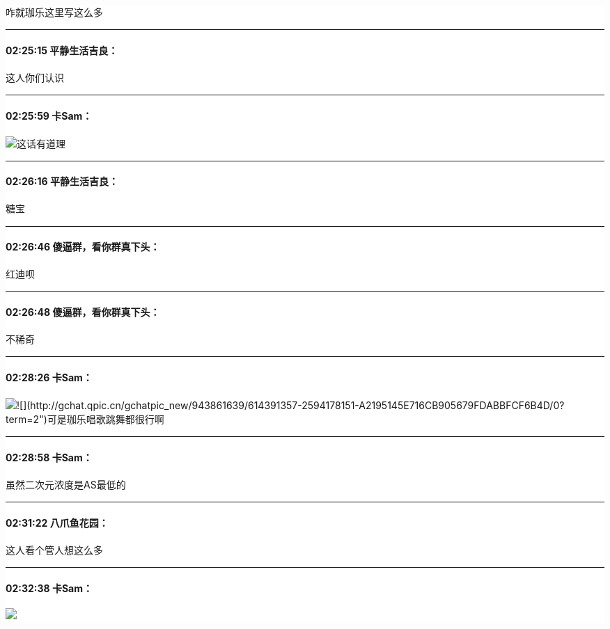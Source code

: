 咋就珈乐这里写这么多

*****

#### 02:25:15  平静生活吉良：

这人你们认识

*****

#### 02:25:59  卡Sam：

![](http://gchat.qpic.cn/gchatpic_new/943861639/614391357-3214421739-ED3B0F3F983EE5D64B83F441B848658C/0?term=2")这话有道理

*****

#### 02:26:16  平静生活吉良：

糖宝

*****

#### 02:26:46  傻逼群，看你群真下头：

红迪呗

*****

#### 02:26:48  傻逼群，看你群真下头：

不稀奇

*****

#### 02:28:26  卡Sam：

![](http://gchat.qpic.cn/gchatpic_new/943861639/614391357-2730759402-761964931024B813FF6352B94A85FCBB/0?term=2")![](http://gchat.qpic.cn/gchatpic_new/943861639/614391357-2594178151-A2195145E716CB905679FDABBFCF6B4D/0?term=2")可是珈乐唱歌跳舞都很行啊

*****

#### 02:28:58  卡Sam：

虽然二次元浓度是AS最低的

*****

#### 02:31:22  八爪鱼花园：

这人看个管人想这么多

*****

#### 02:32:38  卡Sam：

![](http://gchat.qpic.cn/gchatpic_new/943861639/614391357-2528159305-7D32E3AE77D465C596B73594D7958763/0?term=2")
